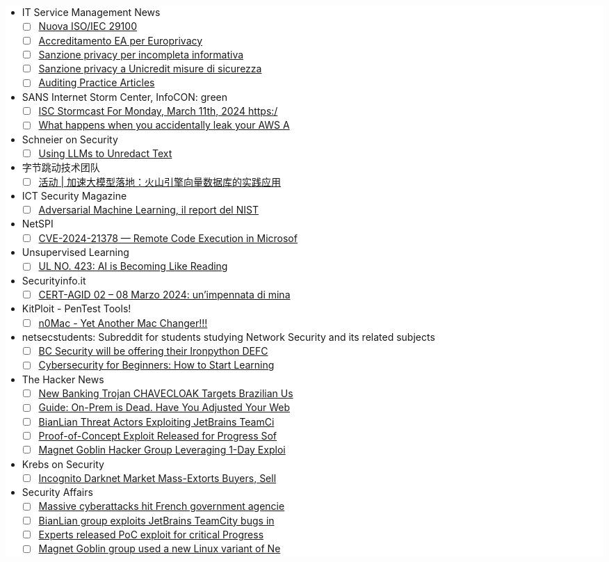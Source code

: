 - IT Service Management News
  - [ ] [Nuova ISO/IEC 29100](http://blog.cesaregallotti.it/2024/03/nuova-isoiec-29100.html)
  - [ ] [Accreditamento EA per Europrivacy](http://blog.cesaregallotti.it/2024/03/accreditamento-ea-per-europrivacy.html)
  - [ ] [Sanzione privacy per incompleta informativa](http://blog.cesaregallotti.it/2024/03/sanzione-privacy-per-incompleta.html)
  - [ ] [Sanzione privacy a Unicredit misure di sicurezza](http://blog.cesaregallotti.it/2024/03/sanzione-privacy-unicredit-misure-di.html)
  - [ ] [Auditing Practice Articles](http://blog.cesaregallotti.it/2024/03/auditing-practice-articles.html)
- SANS Internet Storm Center, InfoCON: green
  - [ ] [ISC Stormcast For Monday, March 11th, 2024 https:/](https://isc.sans.edu/diary/rss/30732)
  - [ ] [What happens when you accidentally leak your AWS A](https://isc.sans.edu/diary/rss/30730)
- Schneier on Security
  - [ ] [Using LLMs to Unredact Text](https://www.schneier.com/blog/archives/2024/03/using-llms-to-unredact-text.html)
- 字节跳动技术团队
  - [ ] [活动 | 加速大模型落地：火山引擎向量数据库的实践应用](https://mp.weixin.qq.com/s?__biz=MzI1MzYzMjE0MQ==&mid=2247505966&idx=1&sn=8a2e50b6d70638fff05356825901030e&chksm=e9d313ccdea49ada1ebb8a4fc16ded0cba0e54e0a40af62d3c78c31a46358fadd5dd4e46836f&scene=58&subscene=0#rd)
- ICT Security Magazine
  - [ ] [Adversarial Machine Learning, il report del NIST](https://www.ictsecuritymagazine.com/notizie/adversarial-machine-learning-il-report-del-nist/)
- NetSPI
  - [ ] [CVE-2024-21378 — Remote Code Execution in Microsof](https://www.netspi.com/blog/technical/red-team-operations/microsoft-outlook-remote-code-execution-cve-2024-21378/)
- Unsupervised Learning
  - [ ] [UL NO. 423: AI is Becoming Like Reading](https://danielmiessler.com/p/ul-423)
- Securityinfo.it
  - [ ] [CERT-AGID 02 – 08 Marzo 2024: un’impennata di mina](https://www.securityinfo.it/2024/03/11/cert-agid-02-08-marzo-2024-impennata-minacce-234-indicatori-compromissione/?utm_source=rss&utm_medium=rss&utm_campaign=cert-agid-02-08-marzo-2024-impennata-minacce-234-indicatori-compromissione)
- KitPloit - PenTest Tools!
  - [ ] [n0Mac - Yet Another Mac Changer!!!](http://www.kitploit.com/2024/03/n0mac-yet-another-mac-changer.html)
- netsecstudents: Subreddit for students studying Network Security and its related subjects
  - [ ] [BC Security will be offering their Ironpython DEFC](https://www.reddit.com/r/netsecstudents/comments/1bc1xfu/bc_security_will_be_offering_their_ironpython/)
  - [ ] [Cybersecurity for Beginners: How to Start Learning](https://www.reddit.com/r/netsecstudents/comments/1bbuul0/cybersecurity_for_beginners_how_to_start_learning/)
- The Hacker News
  - [ ] [New Banking Trojan CHAVECLOAK Targets Brazilian Us](https://thehackernews.com/2024/03/new-banking-trojan-chavecloak-targets.html)
  - [ ] [Guide: On-Prem is Dead. Have You Adjusted Your Web](https://thehackernews.com/2024/03/data-leakage-prevention-in-age-of-cloud.html)
  - [ ] [BianLian Threat Actors Exploiting JetBrains TeamCi](https://thehackernews.com/2024/03/bianlian-threat-actors-exploiting.html)
  - [ ] [Proof-of-Concept Exploit Released for Progress Sof](https://thehackernews.com/2024/03/proof-of-concept-exploit-released-for.html)
  - [ ] [Magnet Goblin Hacker Group Leveraging 1-Day Exploi](https://thehackernews.com/2024/03/magnet-goblin-hacker-group-leveraging-1.html)
- Krebs on Security
  - [ ] [Incognito Darknet Market Mass-Extorts Buyers, Sell](https://krebsonsecurity.com/2024/03/incognito-darknet-market-mass-extorts-buyers-sellers/)
- Security Affairs
  - [ ] [Massive cyberattacks hit French government agencie](https://securityaffairs.com/160374/hacking/massive-cyberattacks-hit-french-government-agencies.html)
  - [ ] [BianLian group exploits JetBrains TeamCity bugs in](https://securityaffairs.com/160357/hacking/bianlian-group-ttack-jetbrains-teamcity.html)
  - [ ] [Experts released PoC exploit for critical Progress](https://securityaffairs.com/160347/hacking/progress-software-openedge-critical-flaw.html)
  - [ ] [Magnet Goblin group used a new Linux variant of Ne](https://securityaffairs.com/160274/cyber-crime/magnet-goblin-nerbianrat-attacks.html)